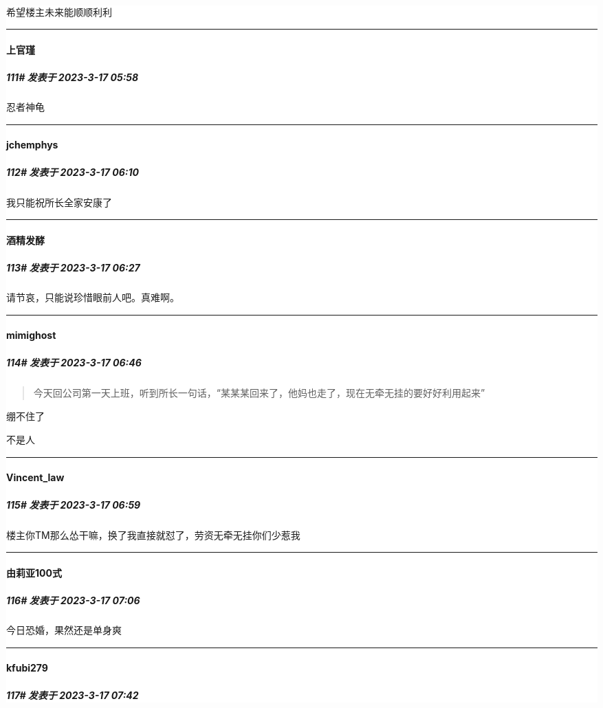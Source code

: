 希望楼主未来能顺顺利利

*****

####  上官瑾  
##### 111#       发表于 2023-3-17 05:58

忍者神龟


*****

####  jchemphys  
##### 112#       发表于 2023-3-17 06:10

我只能祝所长全家安康了


*****

####  酒精发酵  
##### 113#       发表于 2023-3-17 06:27

请节哀，只能说珍惜眼前人吧。真难啊。


*****

####  mimighost  
##### 114#       发表于 2023-3-17 06:46

<blockquote>今天回公司第一天上班，听到所长一句话，“某某某回来了，他妈也走了，现在无牵无挂的要好好利用起来”</blockquote>

绷不住了

不是人


*****

####  Vincent_law  
##### 115#       发表于 2023-3-17 06:59

楼主你TM那么怂干嘛，换了我直接就怼了，劳资无牵无挂你们少惹我


*****

####  由莉亚100式  
##### 116#       发表于 2023-3-17 07:06

今日恐婚，果然还是单身爽


*****

####  kfubi279  
##### 117#       发表于 2023-3-17 07:42
